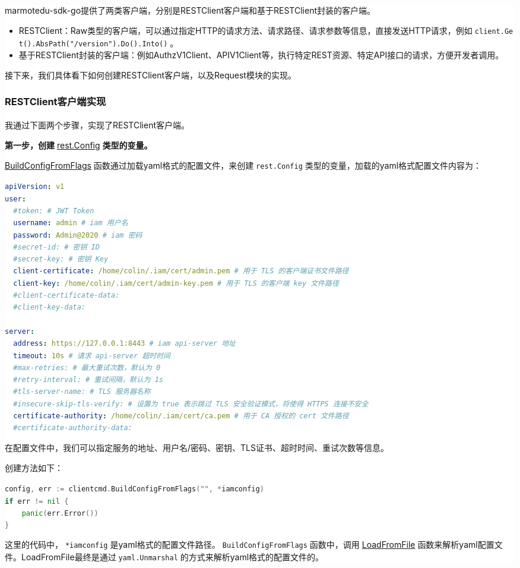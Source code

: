 marmotedu-sdk-go提供了两类客户端，分别是RESTClient客户端和基于RESTClient封装的客户端。

- RESTClient：Raw类型的客户端，可以通过指定HTTP的请求方法、请求路径、请求参数等信息，直接发送HTTP请求，例如 `client.Get().AbsPath("/version").Do().Into()` 。
- 基于RESTClient封装的客户端：例如AuthzV1Client、APIV1Client等，执行特定REST资源、特定API接口的请求，方便开发者调用。

接下来，我们具体看下如何创建RESTClient客户端，以及Request模块的实现。

### RESTClient客户端实现

我通过下面两个步骤，实现了RESTClient客户端。

**第一步，创建** [rest.Config](https://github.com/marmotedu/marmotedu-sdk-go/blob/v1.0.2/rest/config.go#L29-L60) **类型的变量。**

[BuildConfigFromFlags](https://github.com/marmotedu/marmotedu-sdk-go/blob/v1.0.2/tools/clientcmd/client_config.go#L190-L203) 函数通过加载yaml格式的配置文件，来创建 `rest.Config` 类型的变量，加载的yaml格式配置文件内容为：

```yaml
apiVersion: v1
user:
  #token: # JWT Token
  username: admin # iam 用户名
  password: Admin@2020 # iam 密码
  #secret-id: # 密钥 ID
  #secret-key: # 密钥 Key
  client-certificate: /home/colin/.iam/cert/admin.pem # 用于 TLS 的客户端证书文件路径
  client-key: /home/colin/.iam/cert/admin-key.pem # 用于 TLS 的客户端 key 文件路径
  #client-certificate-data:
  #client-key-data:

server:
  address: https://127.0.0.1:8443 # iam api-server 地址
  timeout: 10s # 请求 api-server 超时时间
  #max-retries: # 最大重试次数，默认为 0
  #retry-interval: # 重试间隔，默认为 1s
  #tls-server-name: # TLS 服务器名称
  #insecure-skip-tls-verify: # 设置为 true 表示跳过 TLS 安全验证模式，将使得 HTTPS 连接不安全
  certificate-authority: /home/colin/.iam/cert/ca.pem # 用于 CA 授权的 cert 文件路径
  #certificate-authority-data:

```

在配置文件中，我们可以指定服务的地址、用户名/密码、密钥、TLS证书、超时时间、重试次数等信息。

创建方法如下：

```go
config, err := clientcmd.BuildConfigFromFlags("", *iamconfig)
if err != nil {
    panic(err.Error())
}

```

这里的代码中， `*iamconfig` 是yaml格式的配置文件路径。 `BuildConfigFromFlags` 函数中，调用 [LoadFromFile](https://github.com/marmotedu/marmotedu-sdk-go/blob/v1.0.3/tools/clientcmd/loader.go#L32-L56) 函数来解析yaml配置文件。LoadFromFile最终是通过 `yaml.Unmarshal` 的方式来解析yaml格式的配置文件的。
